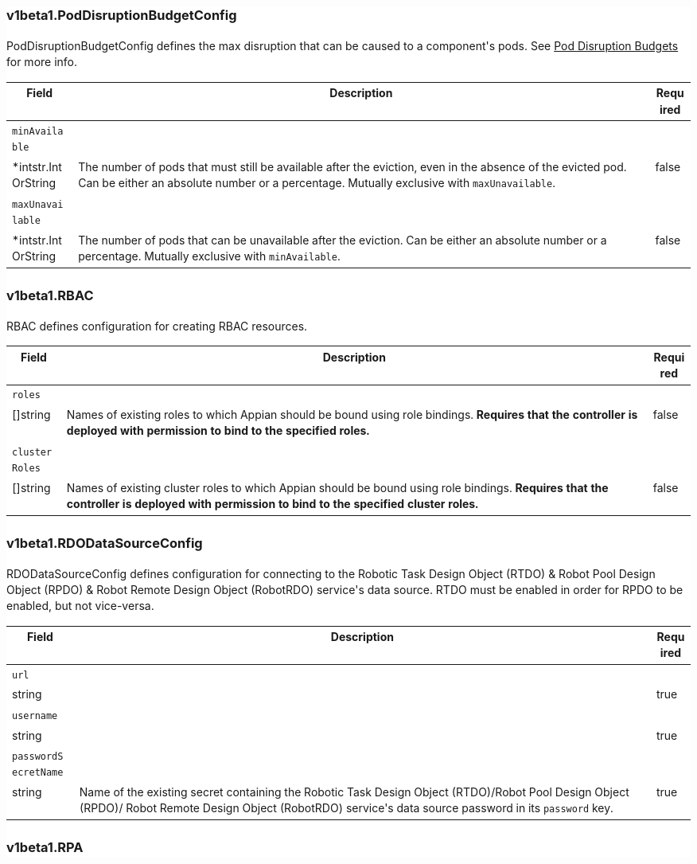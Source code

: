 ### v1beta1.PodDisruptionBudgetConfig

PodDisruptionBudgetConfig defines the max disruption that can be caused to a component's pods. See [Pod Disruption Budgets](https://kubernetes.io/docs/concepts/workloads/pods/disruptions/#pod-disruption-budgets) for more info.

| Field | Description | Required |
| --- | --- | --- |
| `minAvailable`
\*intstr.IntOrString | The number of pods that must still be available after the eviction, even in the absence of the evicted pod. Can be either an absolute number or a percentage. Mutually exclusive with `maxUnavailable`. | false |
| `maxUnavailable`
\*intstr.IntOrString | The number of pods that can be unavailable after the eviction. Can be either an absolute number or a percentage. Mutually exclusive with `minAvailable`. | false |

### v1beta1.RBAC

RBAC defines configuration for creating RBAC resources.

| Field | Description | Required |
| --- | --- | --- |
| `roles`
\[\]string | Names of existing roles to which Appian should be bound using role bindings. **Requires that the controller is deployed with permission to bind to the specified roles.** | false |
| `clusterRoles`
\[\]string | Names of existing cluster roles to which Appian should be bound using role bindings. **Requires that the controller is deployed with permission to bind to the specified cluster roles.** | false |

### v1beta1.RDODataSourceConfig

RDODataSourceConfig defines configuration for connecting to the Robotic Task Design Object (RTDO) & Robot Pool Design Object (RPDO) & Robot Remote Design Object (RobotRDO) service's data source. RTDO must be enabled in order for RPDO to be enabled, but not vice-versa.

| Field | Description | Required |
| --- | --- | --- |
| `url`
string |   | true |
| `username`
string |   | true |
| `passwordSecretName`
string | Name of the existing secret containing the Robotic Task Design Object (RTDO)/Robot Pool Design Object (RPDO)/ Robot Remote Design Object (RobotRDO) service's data source password in its `password` key. | true |

### v1beta1.RPA
